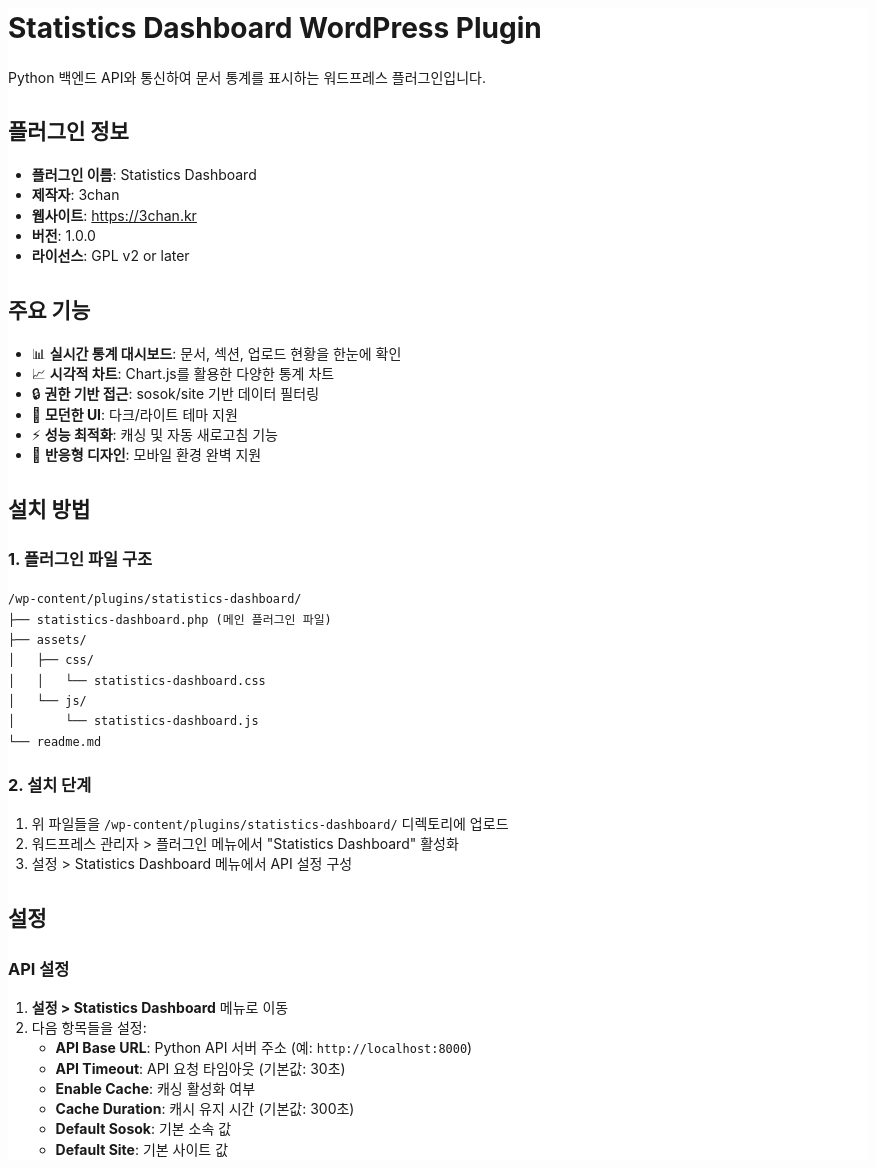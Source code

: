 # Statistics Dashboard WordPress Plugin

Python 백엔드 API와 통신하여 문서 통계를 표시하는 워드프레스 플러그인입니다.

## 플러그인 정보

- **플러그인 이름**: Statistics Dashboard
- **제작자**: 3chan
- **웹사이트**: https://3chan.kr
- **버전**: 1.0.0
- **라이선스**: GPL v2 or later

## 주요 기능

- 📊 **실시간 통계 대시보드**: 문서, 섹션, 업로드 현황을 한눈에 확인
- 📈 **시각적 차트**: Chart.js를 활용한 다양한 통계 차트
- 🔒 **권한 기반 접근**: sosok/site 기반 데이터 필터링
- 🎨 **모던한 UI**: 다크/라이트 테마 지원
- ⚡ **성능 최적화**: 캐싱 및 자동 새로고침 기능
- 📱 **반응형 디자인**: 모바일 환경 완벽 지원

## 설치 방법

### 1. 플러그인 파일 구조

```
/wp-content/plugins/statistics-dashboard/
├── statistics-dashboard.php (메인 플러그인 파일)
├── assets/
│   ├── css/
│   │   └── statistics-dashboard.css
│   └── js/
│       └── statistics-dashboard.js
└── readme.md
```

### 2. 설치 단계

1. 위 파일들을 `/wp-content/plugins/statistics-dashboard/` 디렉토리에 업로드
2. 워드프레스 관리자 > 플러그인 메뉴에서 "Statistics Dashboard" 활성화
3. 설정 > Statistics Dashboard 메뉴에서 API 설정 구성

## 설정

### API 설정

1. **설정 > Statistics Dashboard** 메뉴로 이동
2. 다음 항목들을 설정:
   - **API Base URL**: Python API 서버 주소 (예: `http://localhost:8000`)
   - **API Timeout**: API 요청 타임아웃 (기본값: 30초)
   - **Enable Cache**: 캐싱 활성화 여부
   - **Cache Duration**: 캐시 유지 시간 (기본값: 300초)
   - **Default Sosok**: 기본 소속 값
   - **Default Site**: 기본 사이트 값
